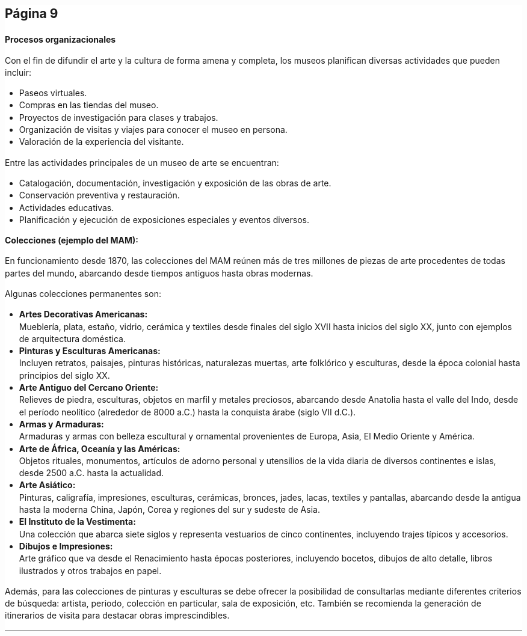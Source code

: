 ## Página 9

**Procesos organizacionales**

Con el fin de difundir el arte y la cultura de forma amena y completa, los museos planifican diversas actividades que pueden incluir:
- Paseos virtuales.
- Compras en las tiendas del museo.
- Proyectos de investigación para clases y trabajos.
- Organización de visitas y viajes para conocer el museo en persona.
- Valoración de la experiencia del visitante.

Entre las actividades principales de un museo de arte se encuentran:
- Catalogación, documentación, investigación y exposición de las obras de arte.
- Conservación preventiva y restauración.
- Actividades educativas.
- Planificación y ejecución de exposiciones especiales y eventos diversos.

**Colecciones (ejemplo del MAM):**

En funcionamiento desde 1870, las colecciones del MAM reúnen más de tres millones de piezas de arte procedentes de todas partes del mundo, abarcando desde tiempos antiguos hasta obras modernas.

Algunas colecciones permanentes son:
- **Artes Decorativas Americanas:**  
  Mueblería, plata, estaño, vidrio, cerámica y textiles desde finales del siglo XVII hasta inicios del siglo XX, junto con ejemplos de arquitectura doméstica.
- **Pinturas y Esculturas Americanas:**  
  Incluyen retratos, paisajes, pinturas históricas, naturalezas muertas, arte folklórico y esculturas, desde la época colonial hasta principios del siglo XX.
- **Arte Antiguo del Cercano Oriente:**  
  Relieves de piedra, esculturas, objetos en marfil y metales preciosos, abarcando desde Anatolia hasta el valle del Indo, desde el período neolítico (alrededor de 8000 a.C.) hasta la conquista árabe (siglo VII d.C.).
- **Armas y Armaduras:**  
  Armaduras y armas con belleza escultural y ornamental provenientes de Europa, Asia, El Medio Oriente y América.
- **Arte de África, Oceanía y las Américas:**  
  Objetos rituales, monumentos, artículos de adorno personal y utensilios de la vida diaria de diversos continentes e islas, desde 2500 a.C. hasta la actualidad.
- **Arte Asiático:**  
  Pinturas, caligrafía, impresiones, esculturas, cerámicas, bronces, jades, lacas, textiles y pantallas, abarcando desde la antigua hasta la moderna China, Japón, Corea y regiones del sur y sudeste de Asia.
- **El Instituto de la Vestimenta:**  
  Una colección que abarca siete siglos y representa vestuarios de cinco continentes, incluyendo trajes típicos y accesorios.
- **Dibujos e Impresiones:**  
  Arte gráfico que va desde el Renacimiento hasta épocas posteriores, incluyendo bocetos, dibujos de alto detalle, libros ilustrados y otros trabajos en papel.

Además, para las colecciones de pinturas y esculturas se debe ofrecer la posibilidad de consultarlas mediante diferentes criterios de búsqueda: artista, periodo, colección en particular, sala de exposición, etc. También se recomienda la generación de itinerarios de visita para destacar obras imprescindibles.

---